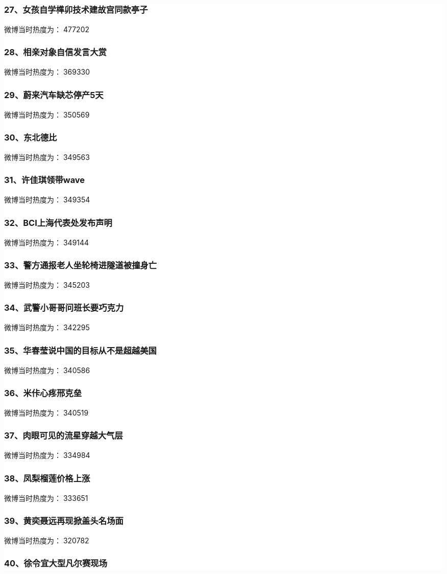### 27、女孩自学榫卯技术建故宫同款亭子

微博当时热度为： 477202

### 28、相亲对象自信发言大赏

微博当时热度为： 369330

### 29、蔚来汽车缺芯停产5天

微博当时热度为： 350569

### 30、东北德比

微博当时热度为： 349563

### 31、许佳琪领带wave

微博当时热度为： 349354

### 32、BCI上海代表处发布声明

微博当时热度为： 349144

### 33、警方通报老人坐轮椅进隧道被撞身亡

微博当时热度为： 345203

### 34、武警小哥哥问班长要巧克力

微博当时热度为： 342295

### 35、华春莹说中国的目标从不是超越美国

微博当时热度为： 340586

### 36、米佧心疼邢克垒

微博当时热度为： 340519

### 37、肉眼可见的流星穿越大气层

微博当时热度为： 334984

### 38、凤梨榴莲价格上涨

微博当时热度为： 333651

### 39、黄奕聂远再现掀盖头名场面

微博当时热度为： 320782

### 40、徐令宜大型凡尔赛现场
